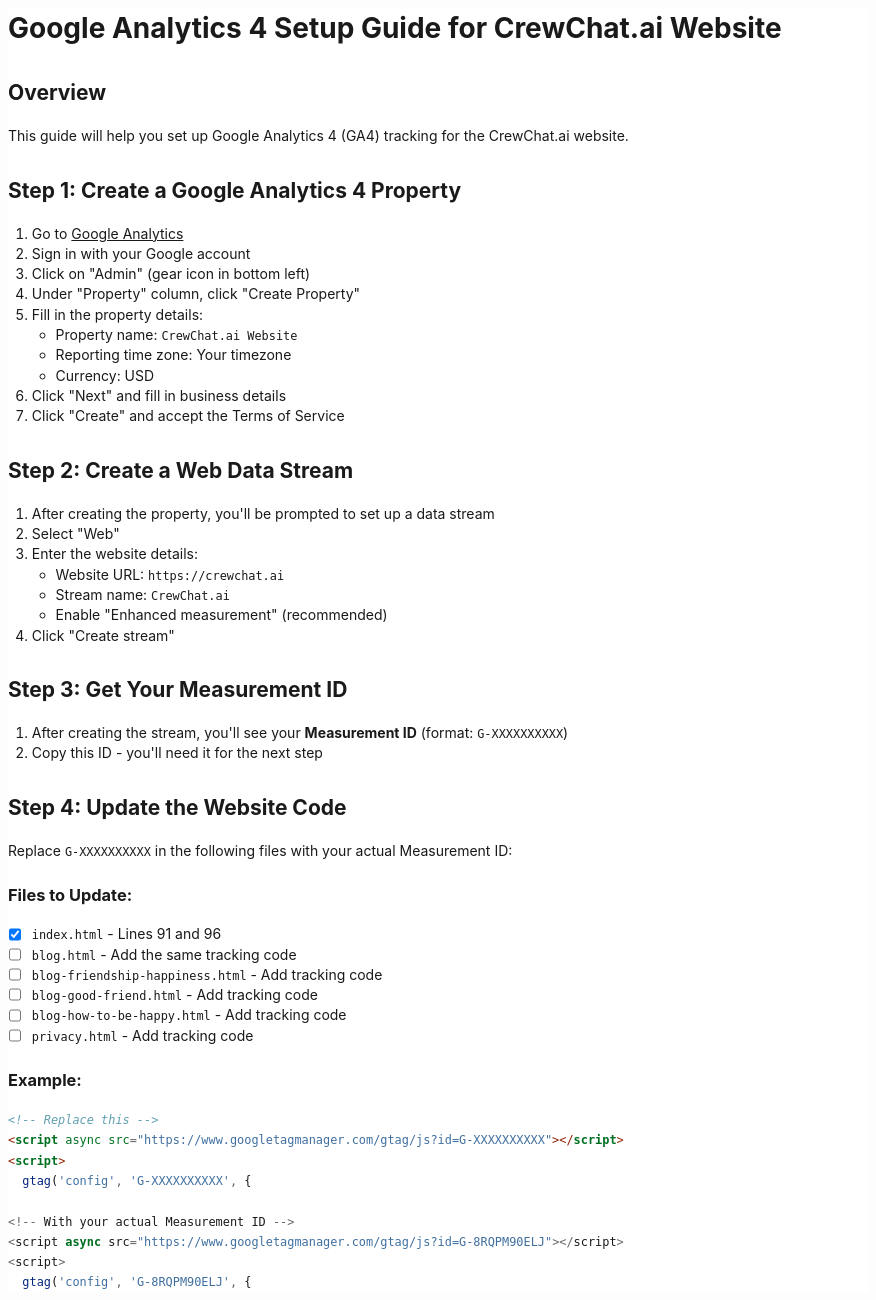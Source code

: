 # Google Analytics 4 Setup Guide for CrewChat.ai Website

## Overview
This guide will help you set up Google Analytics 4 (GA4) tracking for the CrewChat.ai website.

## Step 1: Create a Google Analytics 4 Property

1. Go to [Google Analytics](https://analytics.google.com/)
2. Sign in with your Google account
3. Click on "Admin" (gear icon in bottom left)
4. Under "Property" column, click "Create Property"
5. Fill in the property details:
   - Property name: `CrewChat.ai Website`
   - Reporting time zone: Your timezone
   - Currency: USD
6. Click "Next" and fill in business details
7. Click "Create" and accept the Terms of Service

## Step 2: Create a Web Data Stream

1. After creating the property, you'll be prompted to set up a data stream
2. Select "Web"
3. Enter the website details:
   - Website URL: `https://crewchat.ai`
   - Stream name: `CrewChat.ai`
   - Enable "Enhanced measurement" (recommended)
4. Click "Create stream"

## Step 3: Get Your Measurement ID

1. After creating the stream, you'll see your **Measurement ID** (format: `G-XXXXXXXXXX`)
2. Copy this ID - you'll need it for the next step

## Step 4: Update the Website Code

Replace `G-XXXXXXXXXX` in the following files with your actual Measurement ID:

### Files to Update:
- [x] `index.html` - Lines 91 and 96
- [ ] `blog.html` - Add the same tracking code
- [ ] `blog-friendship-happiness.html` - Add tracking code
- [ ] `blog-good-friend.html` - Add tracking code
- [ ] `blog-how-to-be-happy.html` - Add tracking code
- [ ] `privacy.html` - Add tracking code

### Example:
```html
<!-- Replace this -->
<script async src="https://www.googletagmanager.com/gtag/js?id=G-XXXXXXXXXX"></script>
<script>
  gtag('config', 'G-XXXXXXXXXX', {

<!-- With your actual Measurement ID -->
<script async src="https://www.googletagmanager.com/gtag/js?id=G-8RQPM90ELJ"></script>
<script>
  gtag('config', 'G-8RQPM90ELJ', {
```
